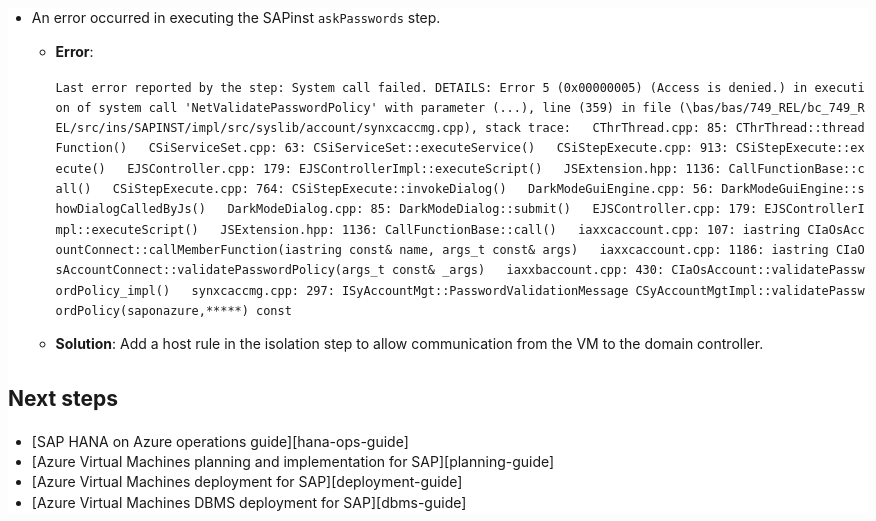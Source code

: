 * An error occurred in executing the SAPinst `askPasswords` step.
  * **Error**:

    `Last error reported by the step: System call failed. DETAILS: Error 5 (0x00000005) (Access is denied.) in execution of system call 'NetValidatePasswordPolicy' with parameter (...), line (359) in file (\bas/bas/749_REL/bc_749_REL/src/ins/SAPINST/impl/src/syslib/account/synxcaccmg.cpp), stack trace:  
    CThrThread.cpp: 85: CThrThread::threadFunction()  
    CSiServiceSet.cpp: 63: CSiServiceSet::executeService()  
    CSiStepExecute.cpp: 913: CSiStepExecute::execute()  
    EJSController.cpp: 179: EJSControllerImpl::executeScript()  
    JSExtension.hpp: 1136: CallFunctionBase::call()  
    CSiStepExecute.cpp: 764: CSiStepExecute::invokeDialog()  
    DarkModeGuiEngine.cpp: 56: DarkModeGuiEngine::showDialogCalledByJs()  
    DarkModeDialog.cpp: 85: DarkModeDialog::submit()  
    EJSController.cpp: 179: EJSControllerImpl::executeScript()  
    JSExtension.hpp: 1136: CallFunctionBase::call()  
    iaxxcaccount.cpp: 107: iastring CIaOsAccountConnect::callMemberFunction(iastring const& name, args_t const& args)  
    iaxxcaccount.cpp: 1186: iastring CIaOsAccountConnect::validatePasswordPolicy(args_t const& _args)  
    iaxxbaccount.cpp: 430: CIaOsAccount::validatePasswordPolicy_impl()  
    synxcaccmg.cpp: 297: ISyAccountMgt::PasswordValidationMessage CSyAccountMgtImpl::validatePasswordPolicy(saponazure,*****) const`
  * **Solution**: Add a host rule in the isolation step to allow communication from the VM to the domain controller.

## Next steps

* [SAP HANA on Azure operations guide][hana-ops-guide]
* [Azure Virtual Machines planning and implementation for SAP][planning-guide]
* [Azure Virtual Machines deployment for SAP][deployment-guide]
* [Azure Virtual Machines DBMS deployment for SAP][dbms-guide]

